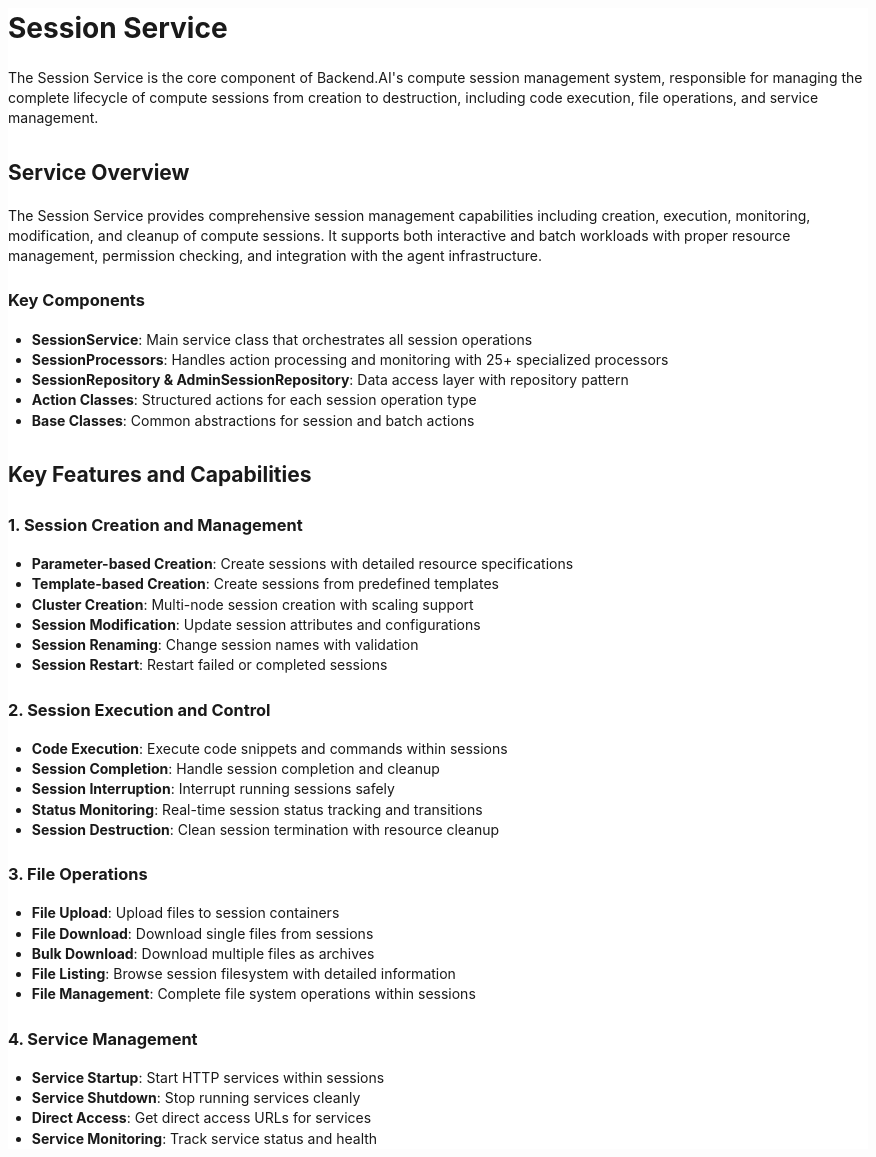 # Session Service

The Session Service is the core component of Backend.AI's compute session management system, responsible for managing the complete lifecycle of compute sessions from creation to destruction, including code execution, file operations, and service management.

## Service Overview

The Session Service provides comprehensive session management capabilities including creation, execution, monitoring, modification, and cleanup of compute sessions. It supports both interactive and batch workloads with proper resource management, permission checking, and integration with the agent infrastructure.

### Key Components

- **SessionService**: Main service class that orchestrates all session operations
- **SessionProcessors**: Handles action processing and monitoring with 25+ specialized processors
- **SessionRepository & AdminSessionRepository**: Data access layer with repository pattern
- **Action Classes**: Structured actions for each session operation type
- **Base Classes**: Common abstractions for session and batch actions

## Key Features and Capabilities

### 1. Session Creation and Management
- **Parameter-based Creation**: Create sessions with detailed resource specifications
- **Template-based Creation**: Create sessions from predefined templates
- **Cluster Creation**: Multi-node session creation with scaling support
- **Session Modification**: Update session attributes and configurations
- **Session Renaming**: Change session names with validation
- **Session Restart**: Restart failed or completed sessions

### 2. Session Execution and Control
- **Code Execution**: Execute code snippets and commands within sessions
- **Session Completion**: Handle session completion and cleanup
- **Session Interruption**: Interrupt running sessions safely
- **Status Monitoring**: Real-time session status tracking and transitions
- **Session Destruction**: Clean session termination with resource cleanup

### 3. File Operations
- **File Upload**: Upload files to session containers
- **File Download**: Download single files from sessions
- **Bulk Download**: Download multiple files as archives
- **File Listing**: Browse session filesystem with detailed information
- **File Management**: Complete file system operations within sessions

### 4. Service Management
- **Service Startup**: Start HTTP services within sessions
- **Service Shutdown**: Stop running services cleanly
- **Direct Access**: Get direct access URLs for services
- **Service Monitoring**: Track service status and health

